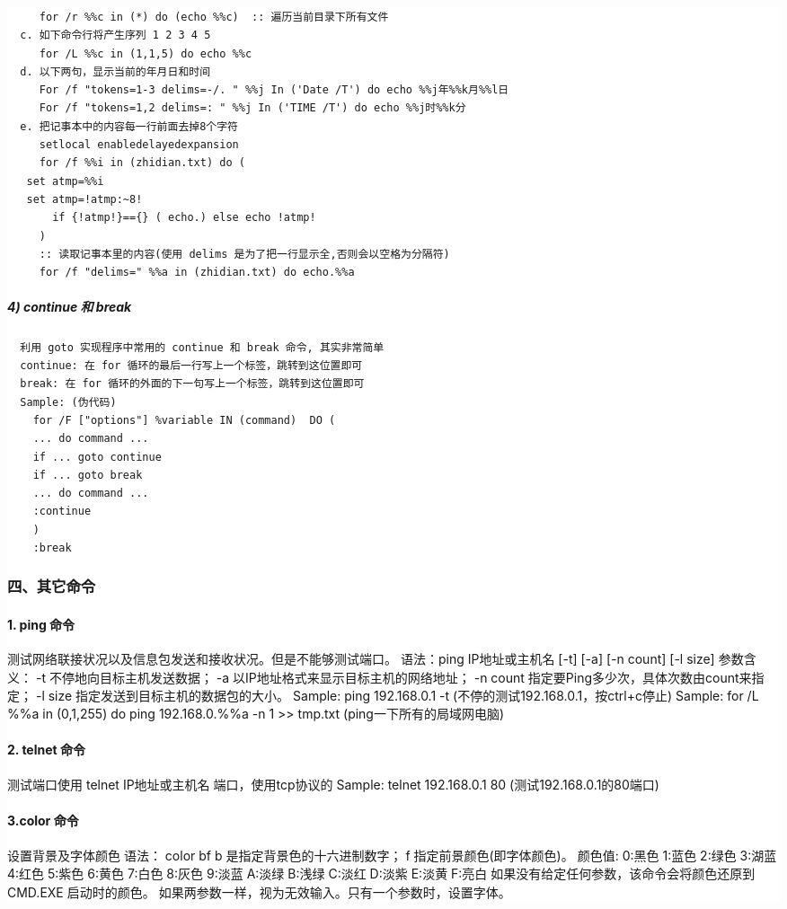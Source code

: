          for /r %%c in (*) do (echo %%c)  :: 遍历当前目录下所有文件
      c. 如下命令行将产生序列 1 2 3 4 5
         for /L %%c in (1,1,5) do echo %%c
      d. 以下两句，显示当前的年月日和时间
         For /f "tokens=1-3 delims=-/. " %%j In ('Date /T') do echo %%j年%%k月%%l日
         For /f "tokens=1,2 delims=: " %%j In ('TIME /T') do echo %%j时%%k分
      e. 把记事本中的内容每一行前面去掉8个字符
         setlocal enabledelayedexpansion
         for /f %%i in (zhidian.txt) do (
	   set atmp=%%i
	   set atmp=!atmp:~8!
           if {!atmp!}=={} ( echo.) else echo !atmp!
         )
         :: 读取记事本里的内容(使用 delims 是为了把一行显示全,否则会以空格为分隔符)
         for /f "delims=" %%a in (zhidian.txt) do echo.%%a
#####   4) continue 和 break
      利用 goto 实现程序中常用的 continue 和 break 命令, 其实非常简单
      continue: 在 for 循环的最后一行写上一个标签，跳转到这位置即可
      break: 在 for 循环的外面的下一句写上一个标签，跳转到这位置即可
      Sample: (伪代码)
        for /F ["options"] %variable IN (command)  DO (
        ... do command ...
        if ... goto continue
        if ... goto break
        ... do command ...
        :continue
        )
        :break


### 四、其它命令
#### 1. ping 命令
   测试网络联接状况以及信息包发送和接收状况。但是不能够测试端口。
   语法：ping IP地址或主机名 [-t] [-a] [-n count] [-l size]
    参数含义：
    -t 不停地向目标主机发送数据；
    -a 以IP地址格式来显示目标主机的网络地址；
    -n count 指定要Ping多少次，具体次数由count来指定；
    -l size 指定发送到目标主机的数据包的大小。
  Sample: ping 192.168.0.1 -t (不停的测试192.168.0.1，按ctrl+c停止)
  Sample: for /L %%a in (0,1,255) do ping 192.168.0.%%a -n 1 >> tmp.txt (ping一下所有的局域网电脑)

#### 2. telnet 命令
   测试端口使用 telnet IP地址或主机名 端口，使用tcp协议的
   Sample:  telnet 192.168.0.1 80 (测试192.168.0.1的80端口)

#### 3.color 命令
   设置背景及字体颜色
   语法： color bf
   b 是指定背景色的十六进制数字； f 指定前景颜色(即字体颜色)。
   颜色值:     0:黑色    1:蓝色    2:绿色    3:湖蓝    4:红色    5:紫色    6:黄色    7:白色
               8:灰色    9:淡蓝    A:淡绿    B:浅绿    C:淡红    D:淡紫    E:淡黄    F:亮白
   如果没有给定任何参数，该命令会将颜色还原到 CMD.EXE 启动时的颜色。
   如果两参数一样，视为无效输入。只有一个参数时，设置字体。
